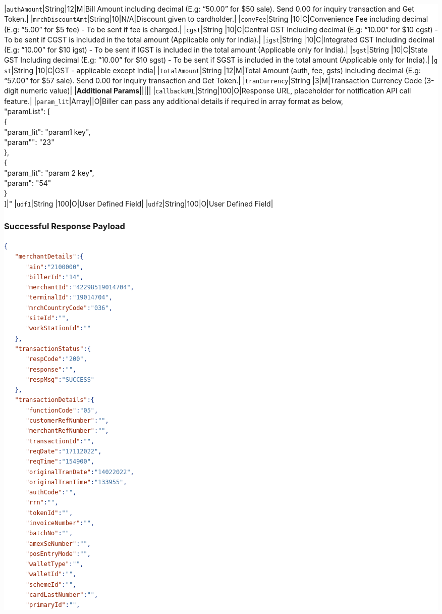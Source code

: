 |`authAmount`|String|12|M|Bill Amount including decimal (E.g: “50.00” for $50 sale). Send 0.00 for inquiry transaction and Get Token.|
|`mrchDiscountAmt`|String|10|N/A|Discount given to cardholder.|
|`convFee`|String |10|C|Convenience Fee including decimal (E.g: “5.00” for $5 fee) - To be sent if fee is charged.|
|`cgst`|String |10|C|Central GST Including decimal (E.g: “10.00” for $10 cgst) - To be sent if CGST is included in the total amount (Applicable only for India).|
|`igst`|String |10|C|Integrated GST Including decimal (E.g: “10.00” for $10 igst) - To be sent if IGST is included in the total amount (Applicable only for India).|
|`sgst`|String |10|C|State GST Including decimal (E.g: “10.00” for $10 sgst) - To be sent if SGST is included in the total amount (Applicable only for India).|
|`gst`|String |10|C|GST - applicable except India|
|`totalAmount`|String |12|M|Total Amount (auth, fee, gsts) including decimal (E.g: “57.00” for $57 sale). Send 0.00 for inquiry transaction and Get Token.|
|`tranCurrency`|String |3|M|Transaction Currency Code (3-digit numeric value)|
|**Additional Params**|||||
|`callbackURL`|String|100|O|Response URL, placeholder for notification API call feature.|
|`param_lit`|Array||O|Biller can pass any additional details if required in array format as below,<br>"paramList": [<br> {<br>"param_lit": "param1 key",<br>"param"": "23"<br>},<br>{<br>"param_lit": "param 2 key",<br>"param": "54"<br>}<br>]|"
|`udf1`|String |100|O|User Defined Field|
|`udf2`|String|100|O|User Defined Field|

### Successful Response Payload

```json
{
   "merchantDetails":{
      "ain":"2100000",
      "billerId":"14",
      "merchantId":"42298519014704",
      "terminalId":"19014704",
      "mrchCountryCode":"036",
      "siteId":"",
      "workStationId":""
   },
   "transactionStatus":{
      "respCode":"200",
      "response":"",
      "respMsg":"SUCCESS"
   },
   "transactionDetails":{
      "functionCode":"05",
      "customerRefNumber":"",
      "merchantRefNumber":"",
      "transactionId":"",
      "reqDate":"17112022",
      "reqTime":"154900",
      "originalTranDate":"14022022",
      "originalTranTime":"133955",
      "authCode":"",
      "rrn":"",
      "tokenId":"",
      "invoiceNumber":"",
      "batchNo":"",
      "amexSeNumber":"",
      "posEntryMode":"",
      "walletType":"",
      "walletId":"",
      "schemeId":"",
      "cardLastNumber":"",
      "primaryId":"",
```